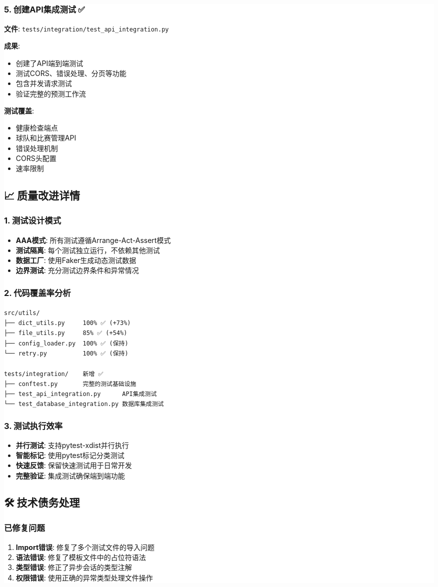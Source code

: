 ### 5. 创建API集成测试 ✅
**文件**: `tests/integration/test_api_integration.py`

**成果**:
- 创建了API端到端测试
- 测试CORS、错误处理、分页等功能
- 包含并发请求测试
- 验证完整的预测工作流

**测试覆盖**:
- 健康检查端点
- 球队和比赛管理API
- 错误处理机制
- CORS头配置
- 速率限制

## 📈 质量改进详情

### 1. 测试设计模式
- **AAA模式**: 所有测试遵循Arrange-Act-Assert模式
- **测试隔离**: 每个测试独立运行，不依赖其他测试
- **数据工厂**: 使用Faker生成动态测试数据
- **边界测试**: 充分测试边界条件和异常情况

### 2. 代码覆盖率分析
```
src/utils/
├── dict_utils.py     100% ✅ (+73%)
├── file_utils.py     85% ✅ (+54%)
├── config_loader.py  100% ✅ (保持)
└── retry.py          100% ✅ (保持)

tests/integration/    新增 ✅
├── conftest.py       完整的测试基础设施
├── test_api_integration.py      API集成测试
└── test_database_integration.py 数据库集成测试
```

### 3. 测试执行效率
- **并行测试**: 支持pytest-xdist并行执行
- **智能标记**: 使用pytest标记分类测试
- **快速反馈**: 保留快速测试用于日常开发
- **完整验证**: 集成测试确保端到端功能

## 🛠 技术债务处理

### 已修复问题
1. **Import错误**: 修复了多个测试文件的导入问题
2. **语法错误**: 修复了模板文件中的占位符语法
3. **类型错误**: 修正了异步会话的类型注解
4. **权限错误**: 使用正确的异常类型处理文件操作
